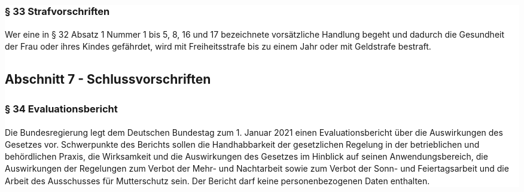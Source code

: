 
### § 33 Strafvorschriften

Wer eine in § 32 Absatz 1 Nummer 1 bis 5, 8, 16 und 17 bezeichnete
vorsätzliche Handlung begeht und dadurch die Gesundheit der Frau oder
ihres Kindes gefährdet, wird mit Freiheitsstrafe bis zu einem Jahr
oder mit Geldstrafe bestraft.


## Abschnitt 7 - Schlussvorschriften


### § 34 Evaluationsbericht

Die Bundesregierung legt dem Deutschen Bundestag zum 1. Januar 2021
einen Evaluationsbericht über die Auswirkungen des Gesetzes vor.
Schwerpunkte des Berichts sollen die Handhabbarkeit der gesetzlichen
Regelung in der betrieblichen und behördlichen Praxis, die Wirksamkeit
und die Auswirkungen des Gesetzes im Hinblick auf seinen
Anwendungsbereich, die Auswirkungen der Regelungen zum Verbot der
Mehr- und Nachtarbeit sowie zum Verbot der Sonn- und Feiertagsarbeit
und die Arbeit des Ausschusses für Mutterschutz sein. Der Bericht darf
keine personenbezogenen Daten enthalten.


